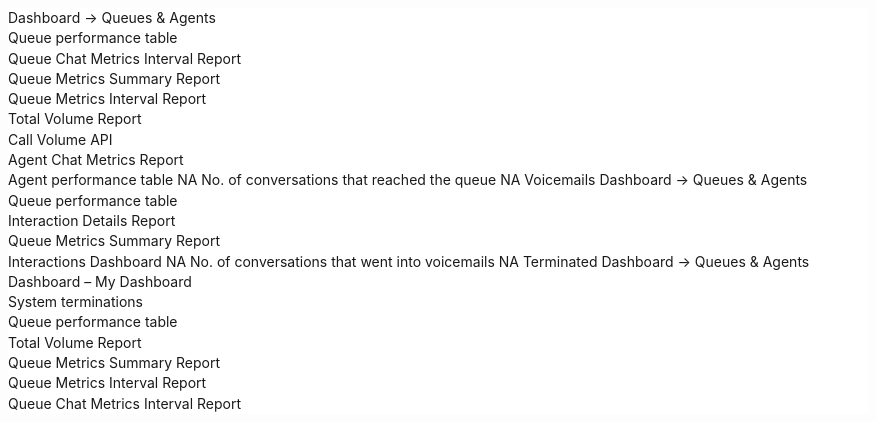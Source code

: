    </td>
   <td>Dashboard -> Queues & Agents
<br>
Queue performance table
<br>
Queue Chat Metrics Interval Report
<br>
Queue Metrics Summary Report
<br>
Queue Metrics Interval Report
<br>
Total Volume Report
<br>
Call Volume API
<br>
Agent Chat Metrics Report
<br>
Agent performance table
   </td>
   <td>NA
   </td>
   <td>No. of conversations that reached the queue
   </td>
   <td>NA
   </td>
  </tr>
  <tr>
   <td>Voicemails
   </td>
   <td>Dashboard -> Queues & Agents
<br>
Queue performance table
<br>
Interaction Details Report
<br>
Queue Metrics Summary Report
<br>
Interactions Dashboard
   </td>
   <td>NA
   </td>
   <td>No. of conversations that went into voicemails
   </td>
   <td>NA
   </td>
  </tr>
  <tr>
   <td>Terminated
   </td>
   <td>Dashboard -> Queues & Agents
<br>
Dashboard – My Dashboard
<br>
System terminations
<br>
Queue performance table
<br>
Total Volume Report
<br>
Queue Metrics Summary Report
<br>
Queue Metrics Interval Report
<br>
Queue Chat Metrics Interval Report